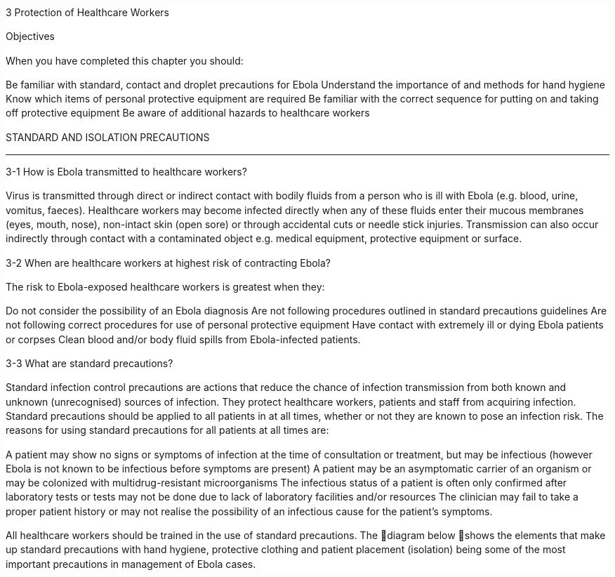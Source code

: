 



3
Protection of Healthcare Workers

Objectives 

When you have completed this chapter you should: 

Be familiar with standard, contact and droplet precautions for Ebola
Understand the importance of and methods for hand hygiene
Know which items of personal protective equipment are required
Be familiar with the correct sequence for putting on and taking off protective equipment
Be aware of additional hazards to healthcare workers

STANDARD AND ISOLATION PRECAUTIONS
_____________________________________________________________

3-1 How is Ebola transmitted to healthcare workers?

Virus is transmitted through direct or indirect contact with bodily fluids from a person who is ill with Ebola (e.g. blood, urine, vomitus, faeces). Healthcare workers may become infected directly when any of these fluids enter their mucous membranes (eyes, mouth, nose), non-intact skin (open sore) or through accidental cuts or needle stick injuries. Transmission can also occur indirectly through contact with a contaminated object e.g. medical equipment, protective equipment or surface. 

3-2 When are healthcare workers at highest risk of contracting Ebola?

The risk to Ebola-exposed healthcare workers is greatest when they:

Do not consider the possibility of an Ebola diagnosis
Are not following procedures outlined in standard precautions guidelines
Are not following correct procedures for use of personal protective equipment
Have contact with extremely ill or dying Ebola patients or corpses
Clean blood and/or body fluid spills from Ebola-infected patients.

3-3 What are standard precautions?

Standard infection control precautions are actions that reduce the chance of infection transmission from both known and unknown (unrecognised) sources of infection. They protect healthcare workers, patients and staff from acquiring infection. Standard precautions should be applied to all patients in at all times, whether or not they are known to pose an infection risk. 
The reasons for using standard precautions for all patients at all times are:

A patient may show no signs or symptoms of infection at the time of consultation or treatment, but may be infectious (however Ebola is not known to be infectious before symptoms are present) 
A patient may be an asymptomatic carrier of an organism or may be colonized with multidrug-resistant microorganisms
The infectious status of a patient is often only confirmed after laboratory tests or tests may not be done due to lack of laboratory facilities and/or resources
The clinician may fail to take a proper patient history or may not realise the possibility of an infectious cause for the patient’s symptoms.

All healthcare workers should be trained in the use of standard precautions. The diagram below shows the elements that make up standard precautions with hand hygiene, protective clothing and patient placement (isolation) being some of the most important precautions in management of Ebola cases.
